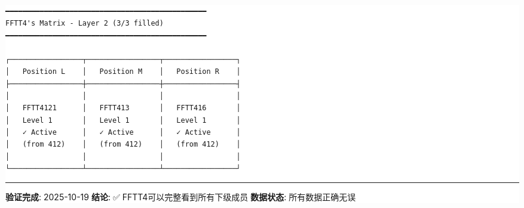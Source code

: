 ```
━━━━━━━━━━━━━━━━━━━━━━━━━━━━━━━━━━━━━━━━━━━━━━━
FFTT4's Matrix - Layer 2 (3/3 filled)
━━━━━━━━━━━━━━━━━━━━━━━━━━━━━━━━━━━━━━━━━━━━━━━

┌─────────────────┬─────────────────┬─────────────────┐
│   Position L    │   Position M    │   Position R    │
├─────────────────┼─────────────────┼─────────────────┤
│                 │                 │                 │
│   FFTT4121      │   FFTT413       │   FFTT416       │
│   Level 1       │   Level 1       │   Level 1       │
│   ✓ Active      │   ✓ Active      │   ✓ Active      │
│   (from 412)    │   (from 412)    │   (from 412)    │
│                 │                 │                 │
└─────────────────┴─────────────────┴─────────────────┘
```

---

**验证完成**: 2025-10-19
**结论**: ✅ FFTT4可以完整看到所有下级成员
**数据状态**: 所有数据正确无误
